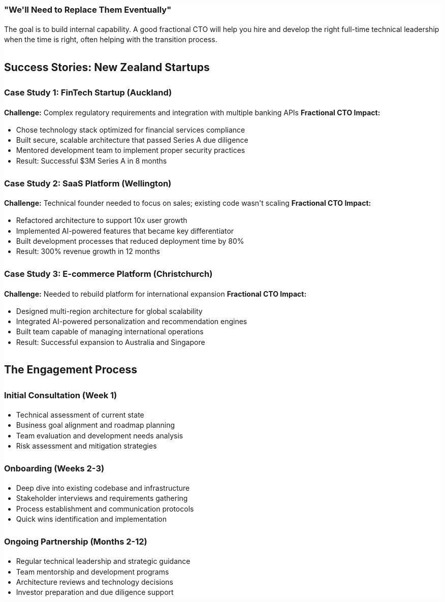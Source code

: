 ### "We'll Need to Replace Them Eventually"
The goal is to build internal capability. A good fractional CTO will help you hire and develop the right full-time technical leadership when the time is right, often helping with the transition process.

## Success Stories: New Zealand Startups

### Case Study 1: FinTech Startup (Auckland)
**Challenge:** Complex regulatory requirements and integration with multiple banking APIs
**Fractional CTO Impact:**
- Chose technology stack optimized for financial services compliance
- Built secure, scalable architecture that passed Series A due diligence
- Mentored development team to implement proper security practices
- Result: Successful $3M Series A in 8 months

### Case Study 2: SaaS Platform (Wellington)
**Challenge:** Technical founder needed to focus on sales; existing code wasn't scaling
**Fractional CTO Impact:**
- Refactored architecture to support 10x user growth
- Implemented AI-powered features that became key differentiator
- Built development processes that reduced deployment time by 80%
- Result: 300% revenue growth in 12 months

### Case Study 3: E-commerce Platform (Christchurch)
**Challenge:** Needed to rebuild platform for international expansion
**Fractional CTO Impact:**
- Designed multi-region architecture for global scalability
- Integrated AI-powered personalization and recommendation engines
- Built team capable of managing international operations
- Result: Successful expansion to Australia and Singapore

## The Engagement Process

### Initial Consultation (Week 1)
- Technical assessment of current state
- Business goal alignment and roadmap planning
- Team evaluation and development needs analysis
- Risk assessment and mitigation strategies

### Onboarding (Weeks 2-3)
- Deep dive into existing codebase and infrastructure
- Stakeholder interviews and requirements gathering
- Process establishment and communication protocols
- Quick wins identification and implementation

### Ongoing Partnership (Months 2-12)
- Regular technical leadership and strategic guidance
- Team mentorship and development programs
- Architecture reviews and technology decisions
- Investor preparation and due diligence support
